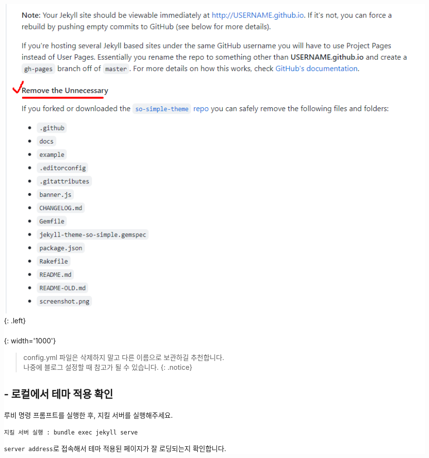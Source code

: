 ![](/assets/images/20221126_001_050.png){: .left}
![](/assets/images/blank_1000px.png){: width='1000'}
  
> config.yml 파일은 삭제하지 말고 다른 이름으로 보관하길 추천합니다.  
> 나중에 블로그 설정할 때 참고가 될 수 있습니다.
{: .notice}
  
## - 로컬에서 테마 적용 확인
루비 명령 프롬프트를 실행한 후, 지킬 서버를 실행해주세요.  

```terminal
지킬 서버 실행 : bundle exec jekyll serve
```
    
`server address`로 접속해서 테마 적용된 페이지가 잘 로딩되는지 확인합니다.  
  